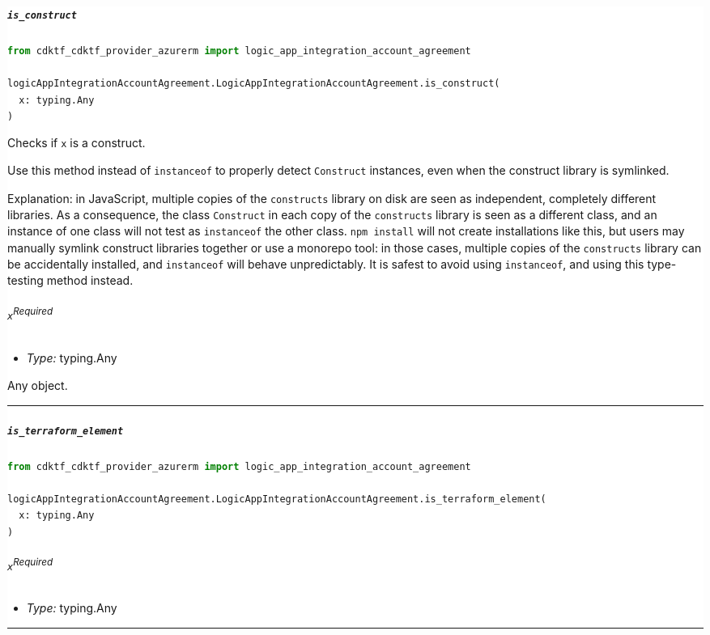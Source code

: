 
##### `is_construct` <a name="is_construct" id="@cdktf/provider-azurerm.logicAppIntegrationAccountAgreement.LogicAppIntegrationAccountAgreement.isConstruct"></a>

```python
from cdktf_cdktf_provider_azurerm import logic_app_integration_account_agreement

logicAppIntegrationAccountAgreement.LogicAppIntegrationAccountAgreement.is_construct(
  x: typing.Any
)
```

Checks if `x` is a construct.

Use this method instead of `instanceof` to properly detect `Construct`
instances, even when the construct library is symlinked.

Explanation: in JavaScript, multiple copies of the `constructs` library on
disk are seen as independent, completely different libraries. As a
consequence, the class `Construct` in each copy of the `constructs` library
is seen as a different class, and an instance of one class will not test as
`instanceof` the other class. `npm install` will not create installations
like this, but users may manually symlink construct libraries together or
use a monorepo tool: in those cases, multiple copies of the `constructs`
library can be accidentally installed, and `instanceof` will behave
unpredictably. It is safest to avoid using `instanceof`, and using
this type-testing method instead.

###### `x`<sup>Required</sup> <a name="x" id="@cdktf/provider-azurerm.logicAppIntegrationAccountAgreement.LogicAppIntegrationAccountAgreement.isConstruct.parameter.x"></a>

- *Type:* typing.Any

Any object.

---

##### `is_terraform_element` <a name="is_terraform_element" id="@cdktf/provider-azurerm.logicAppIntegrationAccountAgreement.LogicAppIntegrationAccountAgreement.isTerraformElement"></a>

```python
from cdktf_cdktf_provider_azurerm import logic_app_integration_account_agreement

logicAppIntegrationAccountAgreement.LogicAppIntegrationAccountAgreement.is_terraform_element(
  x: typing.Any
)
```

###### `x`<sup>Required</sup> <a name="x" id="@cdktf/provider-azurerm.logicAppIntegrationAccountAgreement.LogicAppIntegrationAccountAgreement.isTerraformElement.parameter.x"></a>

- *Type:* typing.Any

---